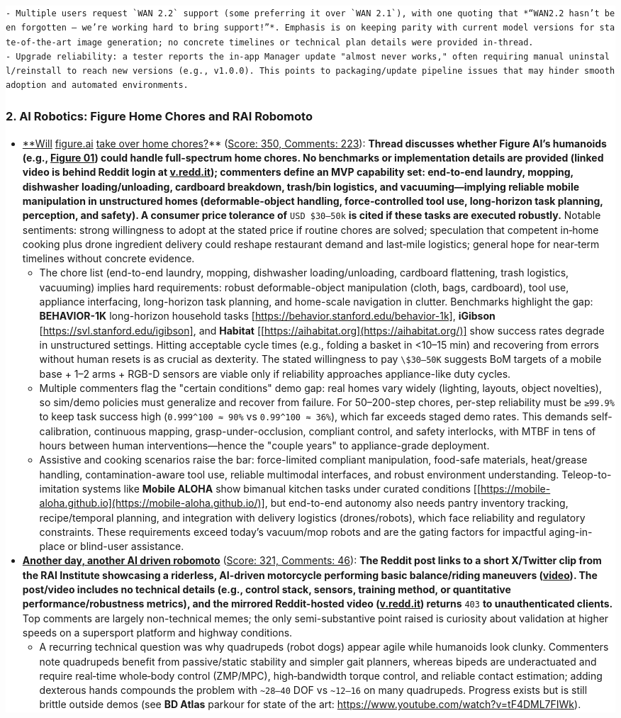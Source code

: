     - Multiple users request `WAN 2.2` support (some preferring it over `WAN 2.1`), with one quoting that *“WAN2.2 hasn’t been forgotten — we’re working hard to bring support!”*. Emphasis is on keeping parity with current model versions for state-of-the-art image generation; no concrete timelines or technical plan details were provided in-thread.
    - Upgrade reliability: a tester reports the in‑app Manager update "almost never works," often requiring manual uninstall/reinstall to reach new versions (e.g., v1.0.0). This points to packaging/update pipeline issues that may hinder smooth adoption and automated environments.

### 2. AI Robotics: Figure Home Chores and RAI Robomoto

- [**Will](https://v.redd.it/ca9mw3fns7nf1) [figure.ai](http://figure.ai/) [take over home chores?](https://v.redd.it/ca9mw3fns7nf1)** ([Score: 350, Comments: 223](https://www.reddit.com/r/singularity/comments/1n8miwb/will_figureai_take_over_home_chores/)): **Thread discusses whether Figure AI’s humanoids (e.g., [Figure 01](https://www.figure.ai/)) could handle full-spectrum home chores. No benchmarks or implementation details are provided (linked video is behind Reddit login at [v.redd.it](http://v.redd.it/)); commenters define an MVP capability set: end‑to‑end laundry, mopping, dishwasher loading/unloading, cardboard breakdown, trash/bin logistics, and vacuuming—implying reliable mobile manipulation in unstructured homes (deformable-object handling, force‑controlled tool use, long‑horizon task planning, perception, and safety). A consumer price tolerance of** `USD $30–50k` **is cited if these tasks are executed robustly.** Notable sentiments: strong willingness to adopt at the stated price if routine chores are solved; speculation that competent in‑home cooking plus drone ingredient delivery could reshape restaurant demand and last‑mile logistics; general hope for near‑term timelines without concrete evidence.
    - The chore list (end-to-end laundry, mopping, dishwasher loading/unloading, cardboard flattening, trash logistics, vacuuming) implies hard requirements: robust deformable-object manipulation (cloth, bags, cardboard), tool use, appliance interfacing, long-horizon task planning, and home-scale navigation in clutter. Benchmarks highlight the gap: **BEHAVIOR-1K** long-horizon household tasks [https://behavior.stanford.edu/behavior-1k], **iGibson** [https://svl.stanford.edu/igibson], and **Habitat** [[https://aihabitat.org](https://aihabitat.org/)] show success rates degrade in unstructured settings. Hitting acceptable cycle times (e.g., folding a basket in <10–15 min) and recovering from errors without human resets is as crucial as dexterity. The stated willingness to pay `\$30–50K` suggests BoM targets of a mobile base + 1–2 arms + RGB-D sensors are viable only if reliability approaches appliance-like duty cycles.
    - Multiple commenters flag the "certain conditions" demo gap: real homes vary widely (lighting, layouts, object novelties), so sim/demo policies must generalize and recover from failure. For 50–200-step chores, per-step reliability must be `≥99.9%` to keep task success high (`0.999^100 ≈ 90%` vs `0.99^100 ≈ 36%`), which far exceeds staged demo rates. This demands self-calibration, continuous mapping, grasp-under-occlusion, compliant control, and safety interlocks, with MTBF in tens of hours between human interventions—hence the "couple years" to appliance-grade deployment.
    - Assistive and cooking scenarios raise the bar: force-limited compliant manipulation, food-safe materials, heat/grease handling, contamination-aware tool use, reliable multimodal interfaces, and robust environment understanding. Teleop-to-imitation systems like **Mobile ALOHA** show bimanual kitchen tasks under curated conditions [[https://mobile-aloha.github.io](https://mobile-aloha.github.io/)], but end-to-end autonomy also needs pantry inventory tracking, recipe/temporal planning, and integration with delivery logistics (drones/robots), which face reliability and regulatory constraints. These requirements exceed today’s vacuum/mop robots and are the gating factors for impactful aging-in-place or blind-user assistance.
- [**Another day, another AI driven robomoto**](https://v.redd.it/szr3ifhugcnf1) ([Score: 321, Comments: 46](https://www.reddit.com/r/singularity/comments/1n94oci/another_day_another_ai_driven_robomoto/)): **The Reddit post links to a short X/Twitter clip from the RAI Institute showcasing a riderless, AI-driven motorcycle performing basic balance/riding maneuvers ([video](https://x.com/rai_inst/status/1912869580210397217)). The post/video includes no technical details (e.g., control stack, sensors, training method, or quantitative performance/robustness metrics), and the mirrored Reddit-hosted video ([v.redd.it](http://v.redd.it/)) returns** `403` **to unauthenticated clients.** Top comments are largely non-technical memes; the only semi-substantive point raised is curiosity about validation at higher speeds on a supersport platform and highway conditions.
    - A recurring technical question was why quadrupeds (robot dogs) appear agile while humanoids look clunky. Commenters note quadrupeds benefit from passive/static stability and simpler gait planners, whereas bipeds are underactuated and require real‑time whole‑body control (ZMP/MPC), high‑bandwidth torque control, and reliable contact estimation; adding dexterous hands compounds the problem with `~28–40` DOF vs `~12–16` on many quadrupeds. Progress exists but is still brittle outside demos (see **BD Atlas** parkour for state of the art: https://www.youtube.com/watch?v=tF4DML7FIWk).